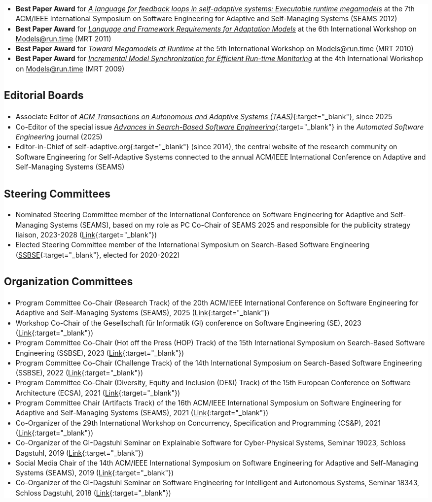 * **Best Paper Award** for [_A language for feedback loops in self-adaptive systems: Executable runtime megamodels_](publications/2012-SEAMS) at the 7th ACM/IEEE International Symposium on Software Engineering for Adaptive and Self-Managing Systems (SEAMS 2012)
* **Best Paper Award** for [_Language and Framework Requirements for Adaptation Models_](publications/2011-MRT) at the 6th International Workshop on Models@run.time (MRT 2011)
* **Best Paper Award** for [_Toward Megamodels at Runtime_](publications/2010-MRT) at the 5th International Workshop on Models@run.time (MRT 2010)
* **Best Paper Award** for [_Incremental Model Synchronization for Efficient Run-time Monitoring_](publications/2009-MRTa) at the 4th International Workshop on Models@run.time (MRT 2009)


## Editorial Boards

* Associate Editor of [_ACM Transactions on Autonomous and Adaptive Systems (TAAS)_](https://taas.acm.org/){:target="_blank"}, since 2025
* Co-Editor of the special issue [_Advances in Search-Based Software Engineering_](https://link.springer.com/collections/iagebdeegi){:target="_blank"} in the _Automated Software Engineering_ journal (2025)
* Editor-in-Chief of [self-adaptive.org](http://self-adaptive.org){:target="_blank"} (since 2014), the central website of the research community on Software Engineering for Self-Adaptive Systems connected to the annual ACM/IEEE International Conference on Adaptive and Self-Managing Systems (SEAMS)


## Steering Committees

* Nominated Steering Committee member of the International Conference on Software Engineering for Adaptive and Self-Managing Systems (SEAMS), based on my role as PC Co-Chair of SEAMS 2025 and responsible for the publicity strategy liaison, 2023-2028 ([Link](https://www.hpi.uni-potsdam.de/giese/public/selfadapt/seams/){:target="_blank"})
* Elected Steering Committee member of the International Symposium on Search-Based Software Engineering ([SSBSE](https://solar-group.github.io/ssbse-website){:target="_blank"}, elected for 2020-2022)


## Organization Committees

* Program Committee Co-Chair (Research Track) of the 20th ACM/IEEE International Conference on Software Engineering for Adaptive and Self-Managing Systems (SEAMS), 2025 ([Link](https://conf.researchr.org/home/seams-2025){:target="_blank"})
* Workshop Co-Chair of the Gesellschaft für Informatik (GI) conference on Software Engineering (SE), 2023 ([Link](https://se-2023.gi.de/){:target="_blank"})
* Program Committee Co-Chair (Hot off the Press (HOP) Track) of the 15th International Symposium on Search-Based Software Engineering (SSBSE), 2023 ([Link](https://conf.researchr.org/home/ssbse-2023){:target="_blank"})
* Program Committee Co-Chair (Challenge Track) of the 14th International Symposium on Search-Based Software Engineering (SSBSE), 2022 ([Link](https://conf.researchr.org/track/ssbse-2022/ssbse-2022-challenge){:target="_blank"})
* Program Committee Co-Chair (Diversity, Equity and Inclusion (DE&I) Track) of the 15th European Conference on Software Architecture (ECSA), 2021 ([Link](https://conf.researchr.org/track/ecsa-2021/ecsa-2021-diversity-equity-and-inclusion){:target="_blank"})
* Program Committee Chair (Artifacts Track) of the 16th ACM/IEEE International Symposium on Software Engineering for Adaptive and Self-Managing Systems (SEAMS), 2021 ([Link](https://conf.researchr.org/home/seams-2021){:target="_blank"})
* Co-Organizer of the 29th International Workshop on Concurrency, Specification and Programming (CS&P), 2021 ([Link](https://www2.informatik.hu-berlin.de/csp2021/){:target="_blank"})
* Co-Organizer of the GI-Dagstuhl Seminar on Explainable Software for Cyber-Physical Systems, Seminar 19023, Schloss Dagstuhl, 2019 ([Link](https://thomas-vogel.github.io/ES4CPS/){:target="_blank"})
* Social Media Chair of the 14th ACM/IEEE International Symposium on Software Engineering for Adaptive and Self-Managing Systems (SEAMS), 2019 ([Link](https://conf.researchr.org/home/seams-2019){:target="_blank"})
* Co-Organizer of the GI-Dagstuhl Seminar on Software Engineering for Intelligent and Autonomous Systems, Seminar 18343, Schloss Dagstuhl, 2018 ([Link](http://www.self-adaptive.org/dagstuhl-seminars/sefias/){:target="_blank"})